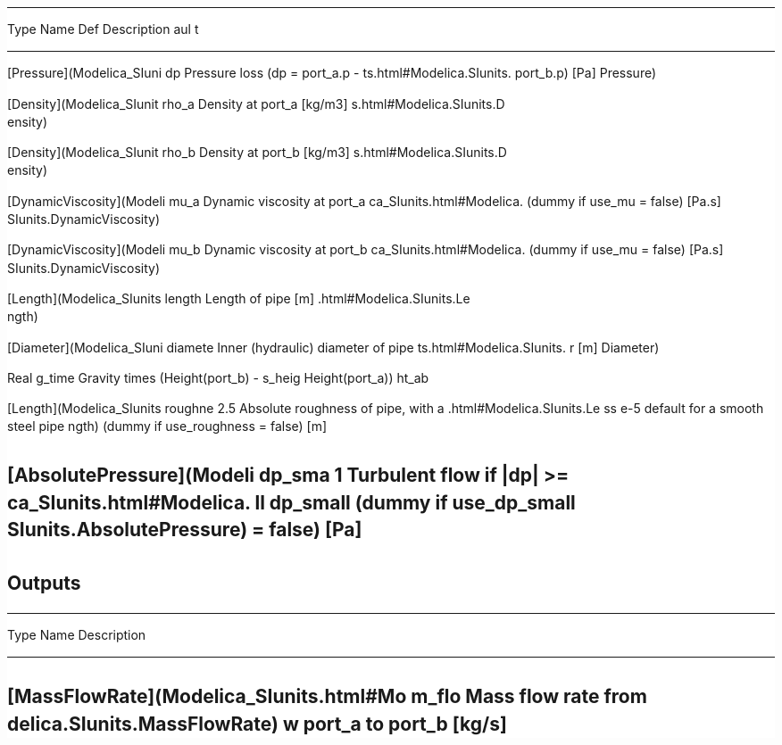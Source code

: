   ------------------------------------------------------------------------
  Type                      Name    Def Description
                                    aul 
                                    t   
  ------------------------- ------- --- ----------------------------------
  [Pressure](Modelica_SIuni dp          Pressure loss (dp = port\_a.p -
  ts.html#Modelica.SIunits.             port\_b.p) [Pa]
  Pressure)                             

  [Density](Modelica_SIunit rho\_a      Density at port\_a [kg/m3]
  s.html#Modelica.SIunits.D             
  ensity)                               

  [Density](Modelica_SIunit rho\_b      Density at port\_b [kg/m3]
  s.html#Modelica.SIunits.D             
  ensity)                               

  [DynamicViscosity](Modeli mu\_a       Dynamic viscosity at port\_a
  ca_SIunits.html#Modelica.             (dummy if use\_mu = false) [Pa.s]
  SIunits.DynamicViscosity)             

  [DynamicViscosity](Modeli mu\_b       Dynamic viscosity at port\_b
  ca_SIunits.html#Modelica.             (dummy if use\_mu = false) [Pa.s]
  SIunits.DynamicViscosity)             

  [Length](Modelica_SIunits length      Length of pipe [m]
  .html#Modelica.SIunits.Le             
  ngth)                                 

  [Diameter](Modelica_SIuni diamete     Inner (hydraulic) diameter of pipe
  ts.html#Modelica.SIunits. r           [m]
  Diameter)                             

  Real                      g\_time     Gravity times (Height(port\_b) -
                            s\_heig     Height(port\_a))
                            ht\_ab      

  [Length](Modelica_SIunits roughne 2.5 Absolute roughness of pipe, with a
  .html#Modelica.SIunits.Le ss      e-5 default for a smooth steel pipe
  ngth)                                 (dummy if use\_roughness = false)
                                        [m]

  [AbsolutePressure](Modeli dp\_sma 1   Turbulent flow if |dp| \>=
  ca_SIunits.html#Modelica. ll          dp\_small (dummy if use\_dp\_small
  SIunits.AbsolutePressure)             = false) [Pa]
  ------------------------------------------------------------------------

Outputs
-------

  -------------------------------------------------------------------------
  Type                                    Name   Description
  --------------------------------------- ------ --------------------------
  [MassFlowRate](Modelica_SIunits.html#Mo m\_flo Mass flow rate from
  delica.SIunits.MassFlowRate)            w      port\_a to port\_b [kg/s]
  -------------------------------------------------------------------------
